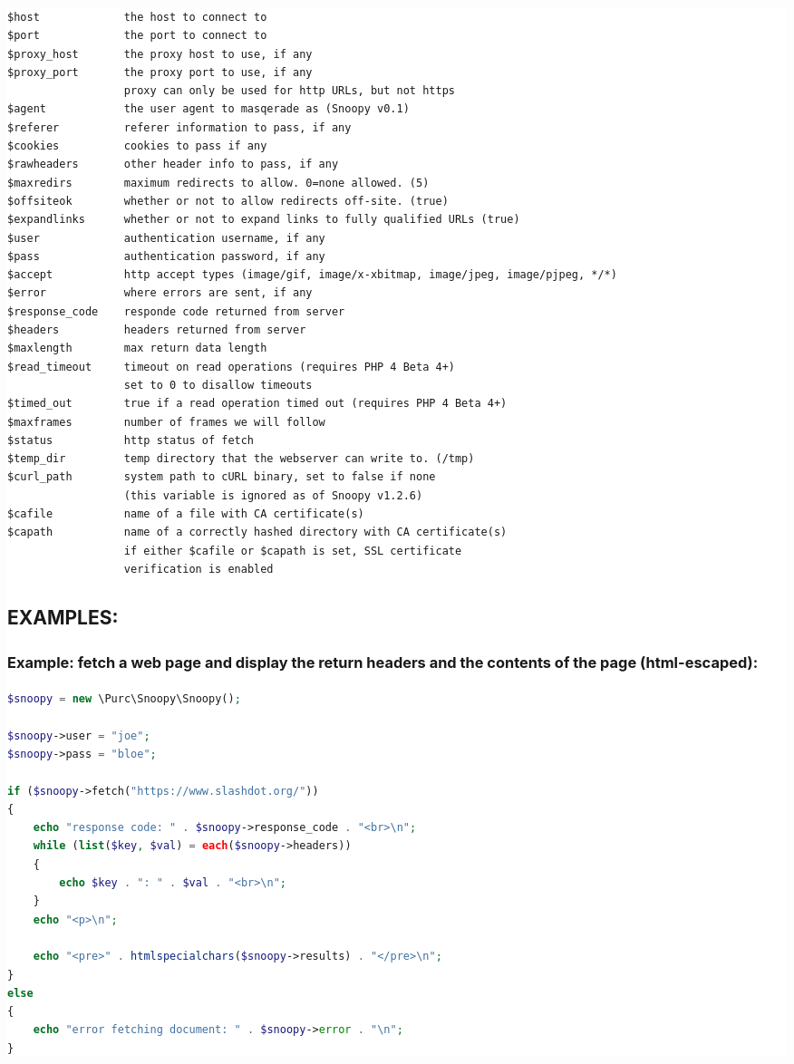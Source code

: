 ```txt
$host             the host to connect to
$port             the port to connect to
$proxy_host       the proxy host to use, if any
$proxy_port       the proxy port to use, if any
                  proxy can only be used for http URLs, but not https
$agent            the user agent to masqerade as (Snoopy v0.1)
$referer          referer information to pass, if any
$cookies          cookies to pass if any
$rawheaders       other header info to pass, if any
$maxredirs        maximum redirects to allow. 0=none allowed. (5)
$offsiteok        whether or not to allow redirects off-site. (true)
$expandlinks      whether or not to expand links to fully qualified URLs (true)
$user             authentication username, if any
$pass             authentication password, if any
$accept           http accept types (image/gif, image/x-xbitmap, image/jpeg, image/pjpeg, */*)
$error            where errors are sent, if any
$response_code    responde code returned from server
$headers          headers returned from server
$maxlength        max return data length
$read_timeout     timeout on read operations (requires PHP 4 Beta 4+)
                  set to 0 to disallow timeouts
$timed_out        true if a read operation timed out (requires PHP 4 Beta 4+)
$maxframes        number of frames we will follow
$status           http status of fetch
$temp_dir         temp directory that the webserver can write to. (/tmp)
$curl_path        system path to cURL binary, set to false if none
                  (this variable is ignored as of Snoopy v1.2.6)
$cafile           name of a file with CA certificate(s)
$capath           name of a correctly hashed directory with CA certificate(s)
                  if either $cafile or $capath is set, SSL certificate
                  verification is enabled
```

## EXAMPLES:

### Example: fetch a web page and display the return headers and the contents of the page (html-escaped):

```php
$snoopy = new \Purc\Snoopy\Snoopy();

$snoopy->user = "joe";
$snoopy->pass = "bloe";

if ($snoopy->fetch("https://www.slashdot.org/"))
{
    echo "response code: " . $snoopy->response_code . "<br>\n";
    while (list($key, $val) = each($snoopy->headers))
    {
        echo $key . ": " . $val . "<br>\n";
    }
    echo "<p>\n";

    echo "<pre>" . htmlspecialchars($snoopy->results) . "</pre>\n";
}
else
{
    echo "error fetching document: " . $snoopy->error . "\n";
}
```
